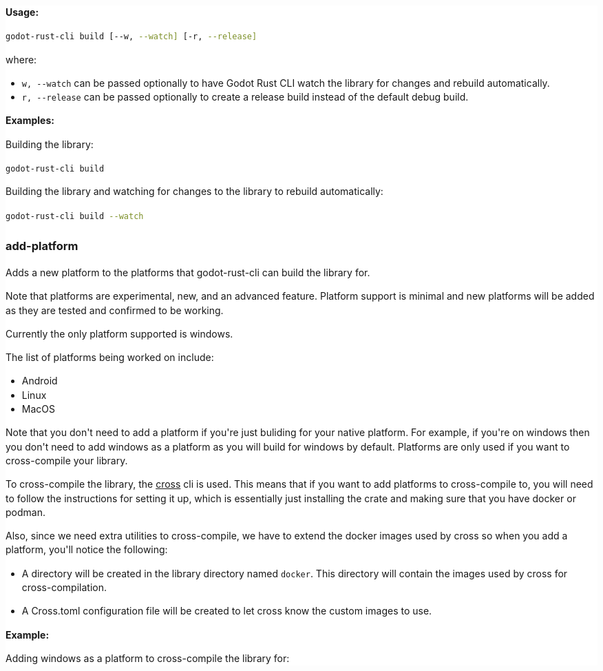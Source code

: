 **Usage:**

```sh
godot-rust-cli build [--w, --watch] [-r, --release]
```

where:

- `w, --watch` can be passed optionally to have Godot Rust CLI watch the library for changes and rebuild automatically.
- `r, --release` can be passed optionally to create a release build instead of the default debug build.

**Examples:**

Building the library:

```sh
godot-rust-cli build
```

Building the library and watching for changes to the library to rebuild automatically:

```sh
godot-rust-cli build --watch
```

### add-platform

Adds a new platform to the platforms that godot-rust-cli can build the library for.

Note that platforms are experimental, new, and an advanced feature. Platform support is minimal and new platforms will be added as they are tested and confirmed to be working.

Currently the only platform supported is windows.

The list of platforms being worked on include:
- Android
- Linux
- MacOS

Note that you don't need to add a platform if you're just buliding for your native platform. For example, if you're on windows then you don't need to add windows as a platform as you will build for windows by default. Platforms are only used if you want to cross-compile your library.

To cross-compile the library, the [cross](https://github.com/rust-embedded/cross) cli is used. This means that if you want to add platforms to cross-compile to, you will need to follow the instructions for setting it up, which is essentially just installing the crate and making sure that you have docker or podman.

Also, since we need extra utilities to cross-compile, we have to extend the docker images used by cross so when you add a platform, you'll notice the following:

- A directory will be created in the library directory named `docker`. This directory will contain the images used by cross for cross-compilation.

- A Cross.toml configuration file will be created to let cross know the custom images to use.

**Example:**

Adding windows as a platform to cross-compile the library for:
